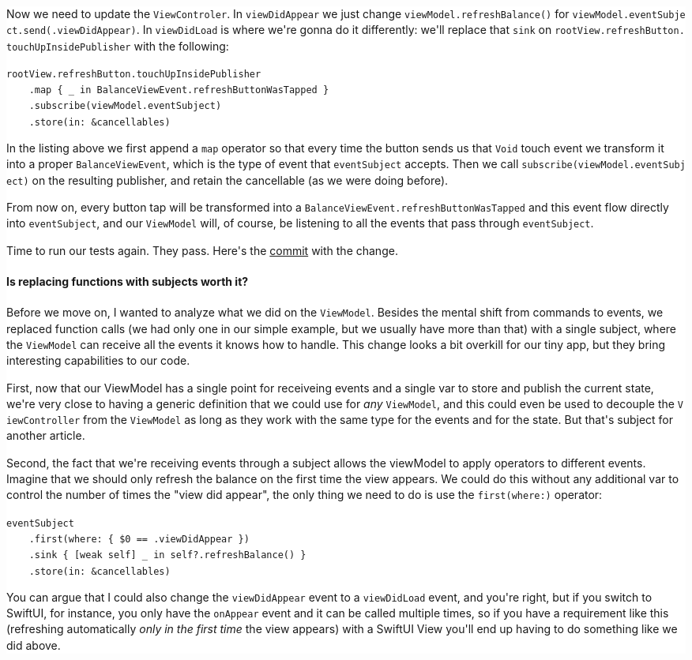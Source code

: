 Now we need to update the `ViewControler`. In `viewDidAppear` we just change `viewModel.refreshBalance()` for `viewModel.eventSubject.send(.viewDidAppear)`. In `viewDidLoad` is where we're gonna do it differently: we'll replace that `sink` on `rootView.refreshButton.touchUpInsidePublisher` with the following:

```
rootView.refreshButton.touchUpInsidePublisher
    .map { _ in BalanceViewEvent.refreshButtonWasTapped }
    .subscribe(viewModel.eventSubject)
    .store(in: &cancellables)
```

In the listing above we first append a `map` operator so that every time the button sends us that `Void` touch event we transform it into a proper `BalanceViewEvent`, which is the type of event that `eventSubject` accepts. Then we call `subscribe(viewModel.eventSubject)` on the resulting publisher, and retain the cancellable (as we were doing before). 

From now on, every button tap will be transformed into a `BalanceViewEvent.refreshButtonWasTapped` and this event flow directly into `eventSubject`, and our `ViewModel` will, of course, be listening to all the events that pass through `eventSubject`.

Time to run our tests again. They pass. Here's the [commit](https://github.com/cicerocamargo/CombineIntro/commit/16572300c2df3de5d556492f1bf87bb06c5c6bd3) with the change.

#### Is replacing functions with subjects worth it?

Before we move on, I wanted to analyze what we did on the `ViewModel`. Besides the mental shift from commands to events, we replaced function calls (we had only one in our simple example, but we usually have more than that) with a single subject, where the `ViewModel` can receive all the events it knows how to handle. This change looks a bit overkill for our tiny app, but they bring interesting capabilities to our code.

First, now that our ViewModel has a single point for receiveing events and a single var to store and publish the current state, we're very close to having a generic definition that we could use for *any* `ViewModel`, and this could even be used to decouple the `ViewController` from the `ViewModel` as long as they work with the same type for the events and for the state. But that's subject for another article.

Second, the fact that we're receiving events through a subject allows the viewModel to apply operators to different events. Imagine that we should only refresh the balance on the first time the view appears. We could do this without any additional var to control the number of times the "view did appear", the only thing we need to do is use the `first(where:)` operator:


```
eventSubject
    .first(where: { $0 == .viewDidAppear })
    .sink { [weak self] _ in self?.refreshBalance() }
    .store(in: &cancellables)
```

You can argue that I could also change the `viewDidAppear` event to a `viewDidLoad` event, and you're right, but if you switch to SwiftUI, for instance, you only have the `onAppear` event and it can be called multiple times, so if you have a requirement like this (refreshing automatically *only in the first time* the view appears) with a SwiftUI View you'll end up having to do something like we did above.
